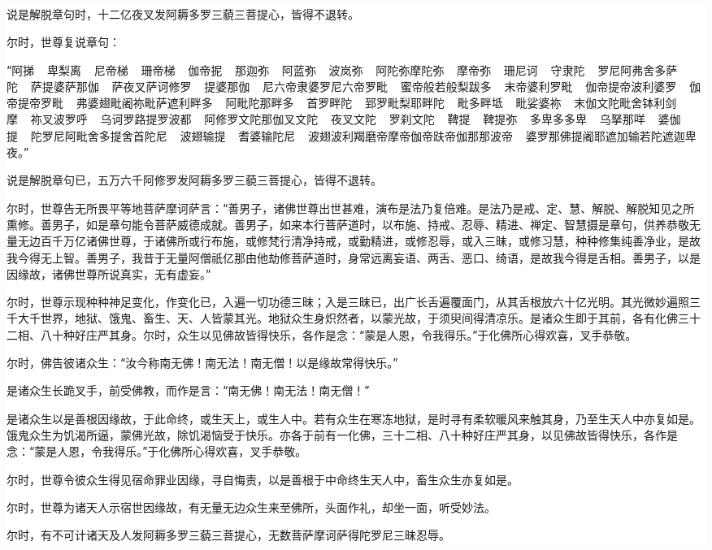 说是解脱章句时，十二亿夜叉发阿耨多罗三藐三菩提心，皆得不退转。

尔时，世尊复说章句：

“阿挮&nbsp;&nbsp;&nbsp;&nbsp;卑梨离&nbsp;&nbsp;&nbsp;&nbsp;尼帝梯&nbsp;&nbsp;&nbsp;&nbsp;珊帝梯&nbsp;&nbsp;&nbsp;&nbsp;伽帝抳&nbsp;&nbsp;&nbsp;&nbsp;那迦弥&nbsp;&nbsp;&nbsp;&nbsp;阿蓝弥&nbsp;&nbsp;&nbsp;&nbsp;波岚弥&nbsp;&nbsp;&nbsp;&nbsp;阿陀弥摩陀弥&nbsp;&nbsp;&nbsp;&nbsp;摩帝弥&nbsp;&nbsp;&nbsp;&nbsp;珊尼诃&nbsp;&nbsp;&nbsp;&nbsp;守隶陀&nbsp;&nbsp;&nbsp;&nbsp;罗尼阿弗舍多萨陀&nbsp;&nbsp;&nbsp;&nbsp;萨提婆萨那伽&nbsp;&nbsp;&nbsp;&nbsp;萨夜叉萨诃修罗&nbsp;&nbsp;&nbsp;&nbsp;提婆那伽&nbsp;&nbsp;&nbsp;&nbsp;尼六帝隶婆罗尼六帝罗毗&nbsp;&nbsp;&nbsp;&nbsp;蜜帝般若般梨跋多&nbsp;&nbsp;&nbsp;&nbsp;末帝婆利罗毗&nbsp;&nbsp;&nbsp;&nbsp;伽帝提帝波利婆罗&nbsp;&nbsp;&nbsp;&nbsp;伽帝提帝罗毗&nbsp;&nbsp;&nbsp;&nbsp;弗婆翅毗阇祢毗萨遮利畔多&nbsp;&nbsp;&nbsp;&nbsp;阿毗陀那畔多&nbsp;&nbsp;&nbsp;&nbsp;首罗畔陀&nbsp;&nbsp;&nbsp;&nbsp;郅罗毗梨耶畔陀&nbsp;&nbsp;&nbsp;&nbsp;毗多畔坻&nbsp;&nbsp;&nbsp;&nbsp;毗娑婆祢&nbsp;&nbsp;&nbsp;&nbsp;末伽文陀毗舍钵利剑摩&nbsp;&nbsp;&nbsp;&nbsp;祢叉波罗呼&nbsp;&nbsp;&nbsp;&nbsp;乌诃罗路提罗波都&nbsp;&nbsp;&nbsp;&nbsp;阿修罗文陀那伽叉文陀&nbsp;&nbsp;&nbsp;&nbsp;夜叉文陀&nbsp;&nbsp;&nbsp;&nbsp;罗刹文陀&nbsp;&nbsp;&nbsp;&nbsp;鞞提&nbsp;&nbsp;&nbsp;&nbsp;鞞提弥&nbsp;&nbsp;&nbsp;&nbsp;多卑多多卑&nbsp;&nbsp;&nbsp;&nbsp;乌拏那咩&nbsp;&nbsp;&nbsp;&nbsp;婆伽提&nbsp;&nbsp;&nbsp;&nbsp;陀罗尼阿毗舍多提舍首陀尼&nbsp;&nbsp;&nbsp;&nbsp;波翅输提&nbsp;&nbsp;&nbsp;&nbsp;耆婆输陀尼&nbsp;&nbsp;&nbsp;&nbsp;波翅波利羯磨帝摩帝伽帝趺帝伽那那波帝&nbsp;&nbsp;&nbsp;&nbsp;婆罗那佛提阇耶遮加输若陀遮迦卑夜。”

说是解脱章句已，五万六千阿修罗发阿耨多罗三藐三菩提心，皆得不退转。

尔时，世尊告无所畏平等地菩萨摩诃萨言：“善男子，诸佛世尊出世甚难，演布是法乃复倍难。是法乃是戒、定、慧、解脱、解脱知见之所熏修。善男子，如是章句能令菩萨威德成就。善男子，如来本行菩萨道时，以布施、持戒、忍辱、精进、禅定、智慧摄是章句，供养恭敬无量无边百千万亿诸佛世尊，于诸佛所或行布施，或修梵行清净持戒，或勤精进，或修忍辱，或入三昧，或修习慧，种种修集纯善净业，是故我今得无上智。善男子，我昔于无量阿僧祇亿那由他劫修菩萨道时，身常远离妄语、两舌、恶口、绮语，是故我今得是舌相。善男子，以是因缘故，诸佛世尊所说真实，无有虚妄。”

尔时，世尊示现种种神足变化，作变化已，入遍一切功德三昧；入是三昧已，出广长舌遍覆面门，从其舌根放六十亿光明。其光微妙遍照三千大千世界，地狱、饿鬼、畜生、天、人皆蒙其光。地狱众生身炽然者，以蒙光故，于须臾间得清凉乐。是诸众生即于其前，各有化佛三十二相、八十种好庄严其身。尔时，众生以见佛故皆得快乐，各作是念：“蒙是人恩，令我得乐。”于化佛所心得欢喜，叉手恭敬。

尔时，佛告彼诸众生：“汝今称南无佛！南无法！南无僧！以是缘故常得快乐。”

是诸众生长跪叉手，前受佛教，而作是言：“南无佛！南无法！南无僧！”

是诸众生以是善根因缘故，于此命终，或生天上，或生人中。若有众生在寒冻地狱，是时寻有柔软暖风来触其身，乃至生天人中亦复如是。饿鬼众生为饥渴所逼，蒙佛光故，除饥渴恼受于快乐。亦各于前有一化佛，三十二相、八十种好庄严其身，以见佛故皆得快乐，各作是念：“蒙是人恩，令我得乐。”于化佛所心得欢喜，叉手恭敬。

尔时，世尊令彼众生得见宿命罪业因缘，寻自悔责，以是善根于中命终生天人中，畜生众生亦复如是。

尔时，世尊为诸天人示宿世因缘故，有无量无边众生来至佛所，头面作礼，却坐一面，听受妙法。

尔时，有不可计诸天及人发阿耨多罗三藐三菩提心，无数菩萨摩诃萨得陀罗尼三昧忍辱。